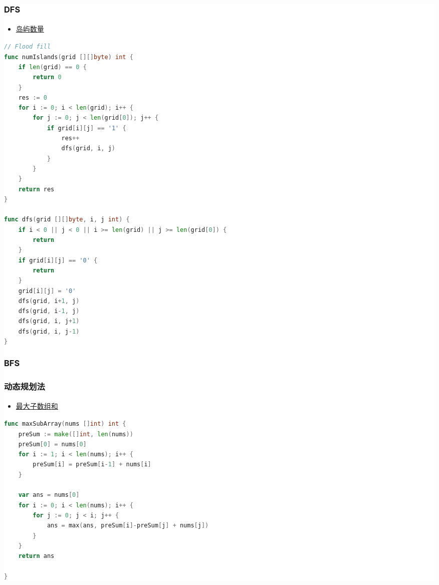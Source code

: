 ### DFS

- [岛屿数量](https://leetcode.cn/problems/number-of-islands/description/)

```go
// Flood fill
func numIslands(grid [][]byte) int {
	if len(grid) == 0 {
		return 0
	}
	res := 0
	for i := 0; i < len(grid); i++ {
		for j := 0; j < len(grid[0]); j++ {
			if grid[i][j] == '1' {
				res++
				dfs(grid, i, j)
			}
		}
	}
	return res
}

func dfs(grid [][]byte, i, j int) {
	if i < 0 || j < 0 || i >= len(grid) || j >= len(grid[0]) {
		return
	}
	if grid[i][j] == '0' {
		return
	}
	grid[i][j] = '0'
	dfs(grid, i+1, j)
	dfs(grid, i-1, j)
	dfs(grid, i, j+1)
	dfs(grid, i, j-1)
}
```

### BFS

### 动态规划法

- [最大子数组和](https://leetcode.cn/problems/maximum-subarray/description)

```go
func maxSubArray(nums []int) int {
	preSum := make([]int, len(nums))
	preSum[0] = nums[0]
	for i := 1; i < len(nums); i++ {
		preSum[i] = preSum[i-1] + nums[i]
	}

	var ans = nums[0]
	for i := 0; i < len(nums); i++ {
		for j := 0; j < i; j++ {
			ans = max(ans, preSum[i]-preSum[j] + nums[j])
		}
	}
	return ans

}
```
